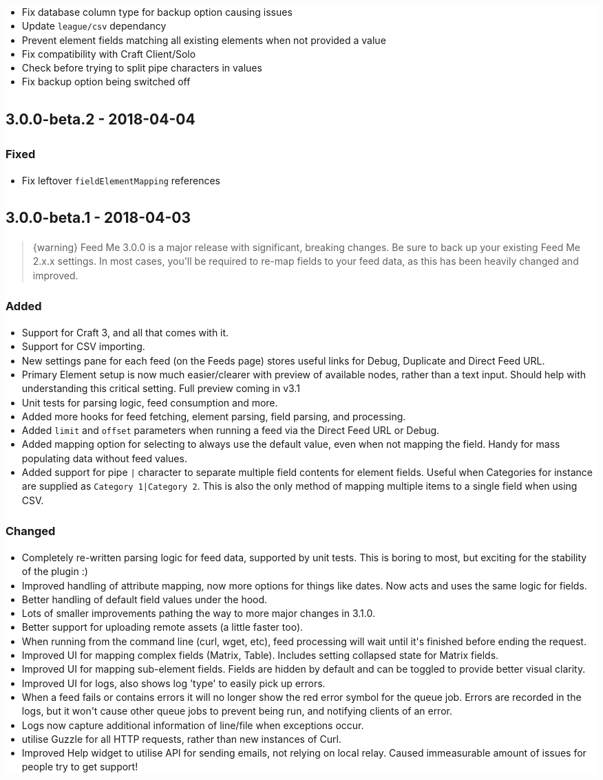 - Fix database column type for backup option causing issues
- Update `league/csv` dependancy
- Prevent element fields matching all existing elements when not provided a value
- Fix compatibility with Craft Client/Solo
- Check before trying to split pipe characters in values
- Fix backup option being switched off

## 3.0.0-beta.2 - 2018-04-04

### Fixed

- Fix leftover `fieldElementMapping` references


## 3.0.0-beta.1 - 2018-04-03

> {warning} Feed Me 3.0.0 is a major release with significant, breaking changes. Be sure to back up your existing Feed Me 2.x.x settings. In most cases, you'll be required to re-map fields to your feed data, as this has been heavily changed and improved.

### Added
- Support for Craft 3, and all that comes with it.
- Support for CSV importing.
- New settings pane for each feed (on the Feeds page) stores useful links for Debug, Duplicate and Direct Feed URL.
- Primary Element setup is now much easier/clearer with preview of available nodes, rather than a text input. Should help with understanding this critical setting. Full preview coming in v3.1
- Unit tests for parsing logic, feed consumption and more.
- Added more hooks for feed fetching, element parsing, field parsing, and processing.
- Added `limit` and `offset` parameters when running a feed via the Direct Feed URL or Debug.
- Added mapping option for selecting to always use the default value, even when not mapping the field. Handy for mass populating data without feed values.
- Added support for pipe `|` character to separate multiple field contents for element fields. Useful when Categories for instance are supplied as `Category 1|Category 2`. This is also the only method of mapping multiple items to a single field when using CSV.

### Changed
- Completely re-written parsing logic for feed data, supported by unit tests. This is boring to most, but exciting for the stability of the plugin :)
- Improved handling of attribute mapping, now more options for things like dates. Now acts and uses the same logic for fields.
- Better handling of default field values under the hood.
- Lots of smaller improvements pathing the way to more major changes in 3.1.0.
- Better support for uploading remote assets (a little faster too).
- When running from the command line (curl, wget, etc), feed processing will wait until it's finished before ending the request.
- Improved UI for mapping complex fields (Matrix, Table). Includes setting collapsed state for Matrix fields.
- Improved UI for mapping sub-element fields. Fields are hidden by default and can be toggled to provide better visual clarity.
- Improved UI for logs, also shows log 'type' to easily pick up errors.
- When a feed fails or contains errors it will no longer show the red error symbol for the queue job. Errors are recorded in the logs, but it won't cause other queue jobs to prevent being run, and notifying clients of an error.
- Logs now capture additional information of line/file when exceptions occur.
- utilise Guzzle for all HTTP requests, rather than new instances of Curl.
- Improved Help widget to utilise API for sending emails, not relying on local relay. Caused immeasurable amount of issues for people try to get support!
